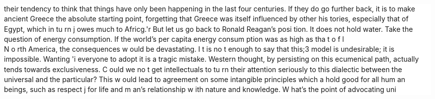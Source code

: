their tendency to think that things have only 
been happening in  the last four centuries. If 
they do go further back, it is to  make ancient 
Greece the absolute starting point, forgetting 
that Greece was itself influenced by other his­
tories, especially that of Egypt, which in tu rn j 
owes much to Africg.'r
But let us go back to  Ronald Reagan’s posi­
tion. It does not hold water. Take the question 
of energy consumption. If the world’s per capita 
energy consum ption  was as high as tha t o f l  
N o rth  America, the consequences w ould be 
devastating. I t is no t enough to say that this;3 
model is undesirable; it is impossible. Wanting 'i 
everyone to adopt it is a tragic mistake. Western 
thought, by persisting on this ecumenical path, 
actually tends towards exclusiveness.
C ould we no t get intellectuals to tu rn  their 
attention seriously to  this dialectic between the 
universal and the particular? This w ould lead to 
agreement on some intangible principles which a 
hold good for all hum an beings, such as respect j 
for life and m an’s relationship w ith nature and 
knowledge. W hat’s the point of advocating uni­
